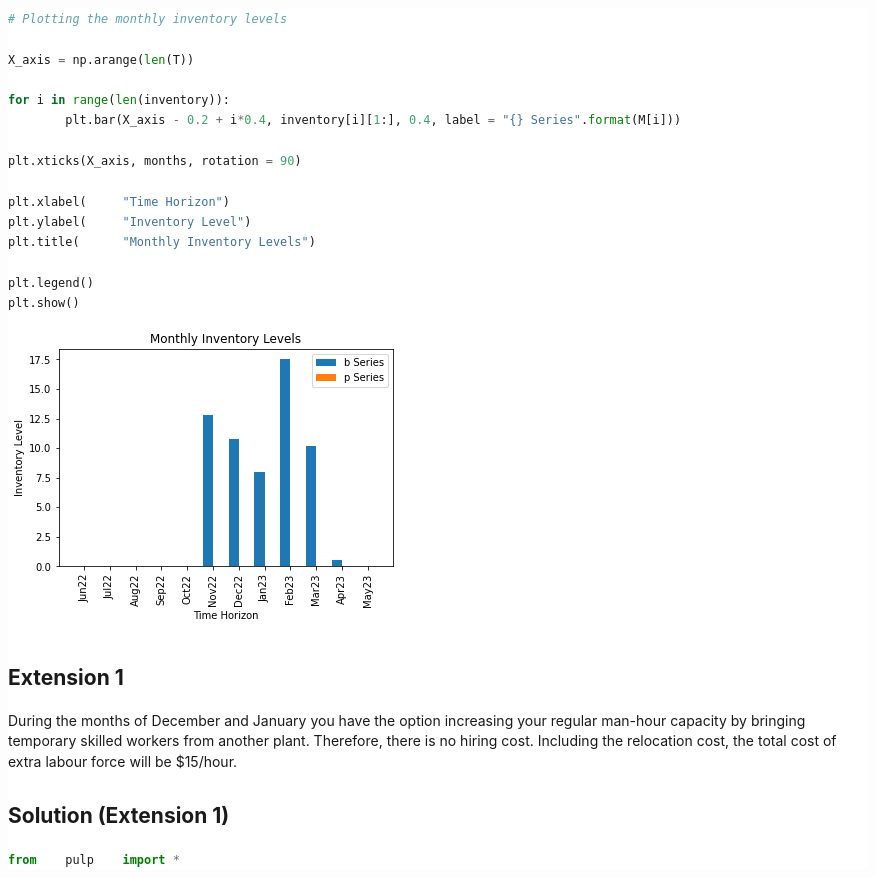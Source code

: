 


```python
# Plotting the monthly inventory levels

X_axis = np.arange(len(T))          

for i in range(len(inventory)):
        plt.bar(X_axis - 0.2 + i*0.4, inventory[i][1:], 0.4, label = "{} Series".format(M[i]))

plt.xticks(X_axis, months, rotation = 90)

plt.xlabel(     "Time Horizon")
plt.ylabel(     "Inventory Level")
plt.title(      "Monthly Inventory Levels")

plt.legend()
plt.show()


```


    
![png](/assets/img/content/220327/output_13_0.png)

## Extension 1

During the months of December and January you have the option increasing your
regular man-hour capacity by bringing temporary skilled workers from another plant.
Therefore, there is no hiring cost. Including the relocation cost, the total cost of extra
labour force will be $15/hour.

## Solution (Extension 1)

```python
from    pulp    import *         

```
